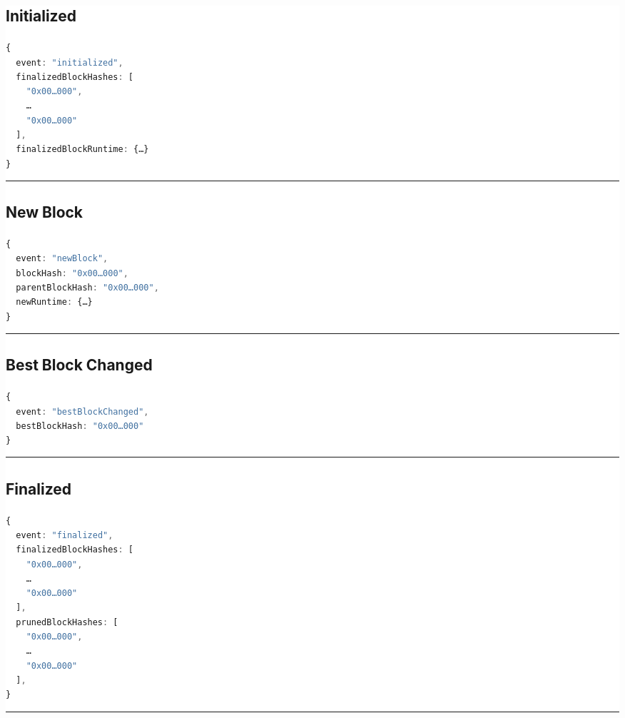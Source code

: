 
## Initialized

```ts
{
  event: "initialized",
  finalizedBlockHashes: [
    "0x00…000",
    …
    "0x00…000"
  ],
  finalizedBlockRuntime: {…}
}
```

---

## New Block

```ts
{
  event: "newBlock",
  blockHash: "0x00…000",
  parentBlockHash: "0x00…000",
  newRuntime: {…}
}
```

---

## Best Block Changed

```ts
{
  event: "bestBlockChanged",
  bestBlockHash: "0x00…000"
}
```

---

## Finalized

```ts
{
  event: "finalized",
  finalizedBlockHashes: [
    "0x00…000",
    …
    "0x00…000"
  ],
  prunedBlockHashes: [
    "0x00…000",
    …
    "0x00…000"
  ],
}
```

---